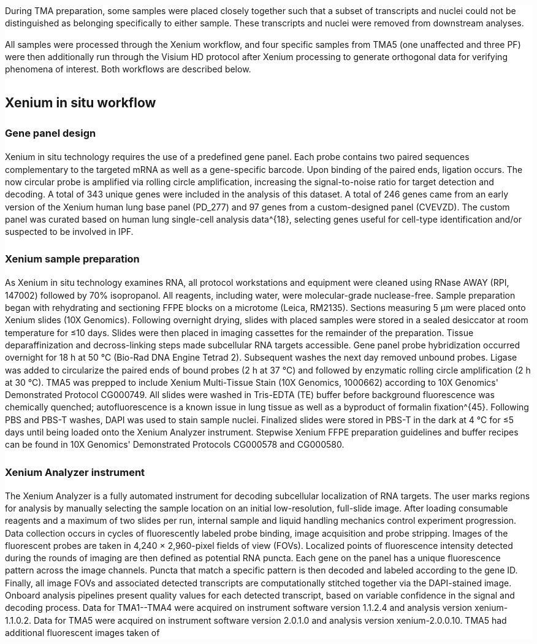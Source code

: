 During TMA preparation, some samples were placed closely together such that a subset of transcripts and nuclei could not be distinguished as belonging specifically to either sample. These transcripts and nuclei were removed from downstream analyses.

All samples were processed through the Xenium workflow, and four specific samples from TMA5 (one unaffected and three PF) were then additionally run through the Visium HD protocol after Xenium processing to generate orthogonal data for verifying phenomena of interest. Both workflows are described below.

## Xenium in situ workflow

### Gene panel design

Xenium in situ technology requires the use of a predefined gene panel. Each probe contains two paired sequences complementary to the targeted mRNA as well as a gene-specific barcode. Upon binding of the paired ends, ligation occurs. The now circular probe is amplified via rolling circle amplification, increasing the signal-to-noise ratio for target detection and decoding. A total of 343 unique genes were included in the analysis of this dataset. A total of 246 genes came from an early version of the Xenium human lung base panel (PD_277) and 97 genes from a custom-designed panel (CVEVZD). The custom panel was curated based on human lung single-cell analysis data^{18}, selecting genes useful for cell-type identification and/or suspected to be involved in IPF.

### Xenium sample preparation

As Xenium in situ technology examines RNA, all protocol workstations and equipment were cleaned using RNase AWAY (RPI, 147002) followed by 70% isopropanol. All reagents, including water, were molecular-grade nuclease-free. Sample preparation began with rehydrating and sectioning FFPE blocks on a microtome (Leica, RM2135). Sections measuring 5 μm were placed onto Xenium slides (10X Genomics). Following overnight drying, slides with placed samples were stored in a sealed desiccator at room temperature for ≤10 days. Slides were then placed in imaging cassettes for the remainder of the preparation. Tissue deparaffinization and decross-linking steps made subcellular RNA targets accessible. Gene panel probe hybridization occurred overnight for 18 h at 50 °C (Bio-Rad DNA Engine Tetrad 2). Subsequent washes the next day removed unbound probes. Ligase was added to circularize the paired ends of bound probes (2 h at 37 °C) and followed by enzymatic rolling circle amplification (2 h at 30 °C). TMA5 was prepped to include Xenium Multi-Tissue Stain (10X Genomics, 1000662) according to 10X Genomics' Demonstrated Protocol CG000749. All slides were washed in Tris-EDTA (TE) buffer before background fluorescence was chemically quenched; autofluorescence is a known issue in lung tissue as well as a byproduct of formalin fixation^{45}. Following PBS and PBS-T washes, DAPI was used to stain sample nuclei. Finalized slides were stored in PBS-T in the dark at 4 °C for ≤5 days until being loaded onto the Xenium Analyzer instrument. Stepwise Xenium FFPE preparation guidelines and buffer recipes can be found in 10X Genomics' Demonstrated Protocols CG000578 and CG000580.

### Xenium Analyzer instrument

The Xenium Analyzer is a fully automated instrument for decoding subcellular localization of RNA targets. The user marks regions for analysis by manually selecting the sample location on an initial low-resolution, full-slide image. After loading consumable reagents and a maximum of two slides per run, internal sample and liquid handling mechanics control experiment progression. Data collection occurs in cycles of fluorescently labeled probe binding, image acquisition and probe stripping. Images of the fluorescent probes are taken in 4,240 × 2,960-pixel fields of view (FOVs). Localized points of fluorescence intensity detected during the rounds of imaging are then defined as potential RNA puncta. Each gene on the panel has a unique fluorescence pattern across the image channels. Puncta that match a specific pattern is then decoded and labeled according to the gene ID. Finally, all image FOVs and associated detected transcripts are computationally stitched together via the DAPI-stained image. Onboard analysis pipelines present quality values for each detected transcript, based on variable confidence in the signal and decoding process. Data for TMA1--TMA4 were acquired on instrument software version 1.1.2.4 and analysis version xenium-1.1.0.2. Data for TMA5 were acquired on instrument software version 2.0.1.0 and analysis version xenium-2.0.0.10. TMA5 had additional fluorescent images taken of
